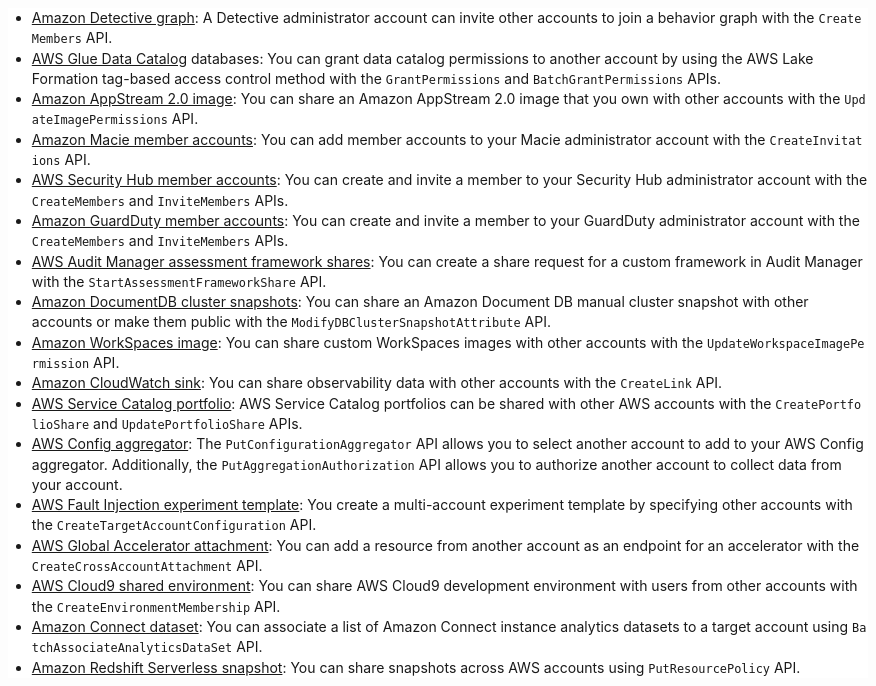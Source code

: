 * [Amazon Detective graph](https://docs.aws.amazon.com/detective/latest/userguide/accounts.html): A Detective administrator account can invite other accounts to join a behavior graph with the `CreateMembers` API.
* [AWS Glue Data Catalog](https://docs.aws.amazon.com/lake-formation/latest/dg/granting-catalog-perms-TBAC.html) databases: You can grant data catalog permissions to another account by using the AWS Lake Formation tag-based access control method with the `GrantPermissions` and `BatchGrantPermissions` APIs.
* [Amazon AppStream 2.0 image](https://docs.aws.amazon.com/appstream2/latest/developerguide/administer-images.html#share-image-with-another-account): You can share an Amazon AppStream 2.0 image that you own with other accounts with the `UpdateImagePermissions` API.
* [Amazon Macie member accounts](https://docs.aws.amazon.com/macie/latest/user/accounts-mgmt-invitations-administer.html): You can add member accounts to your Macie administrator account with the `CreateInvitations` API.
* [AWS Security Hub member accounts](https://docs.aws.amazon.com/securityhub/latest/userguide/account-management-manual.html): You can create and invite a member to your Security Hub administrator account with the `CreateMembers` and `InviteMembers` APIs.
* [Amazon GuardDuty member accounts](https://docs.aws.amazon.com/guardduty/latest/ug/guardduty_invitations.html): You can create and invite a member to your GuardDuty administrator account with the `CreateMembers` and `InviteMembers` APIs.
* [AWS Audit Manager assessment framework shares](https://docs.aws.amazon.com/audit-manager/latest/userguide/share-custom-framework.html): You can create a share request for a custom framework in Audit Manager with the `StartAssessmentFrameworkShare` API.
* [Amazon DocumentDB cluster snapshots](https://docs.aws.amazon.com/documentdb/latest/developerguide/backup_restore-share_cluster_snapshots.html ): You can share an Amazon Document DB manual cluster snapshot with other accounts or make them public with the `ModifyDBClusterSnapshotAttribute` API. 
* [Amazon WorkSpaces image](https://docs.aws.amazon.com/workspaces/latest/adminguide/share-custom-image.html): You can share custom WorkSpaces images with other accounts with the `UpdateWorkspaceImagePermission` API.
* [Amazon CloudWatch sink](https://docs.aws.amazon.com/AmazonCloudWatch/latest/monitoring/CloudWatch-Unified-Cross-Account.html): You can share observability data with other accounts with the `CreateLink` API.
* [AWS Service Catalog portfolio](https://docs.aws.amazon.com/servicecatalog/latest/adminguide/catalogs_portfolios_sharing.html): AWS Service Catalog portfolios can be shared with other AWS accounts with the `CreatePortfolioShare` and `UpdatePortfolioShare` APIs.
* [AWS Config aggregator](https://docs.aws.amazon.com/config/latest/developerguide/aggregate-data.html): The `PutConfigurationAggregator` API allows you to select another account to add to your AWS Config aggregator. Additionally, the `PutAggregationAuthorization` API allows you to authorize another account to collect data from your account.
* [AWS Fault Injection experiment template](https://docs.aws.amazon.com/fis/latest/userguide/multi-account.html): You create a multi-account experiment template by specifying other accounts with the `CreateTargetAccountConfiguration` API. 
* [AWS Global Accelerator attachment](https://docs.aws.amazon.com/global-accelerator/latest/dg/cross-account-resources.create-attachment.html): You can add a resource from another account as an endpoint for an accelerator with the `CreateCrossAccountAttachment` API.
* [AWS Cloud9 shared environment](https://docs.aws.amazon.com/cloud9/latest/user-guide/share-environment.html): You can share AWS Cloud9 development environment with users from other accounts with the `CreateEnvironmentMembership` API.
* [Amazon Connect dataset](https://docs.aws.amazon.com/connect/latest/APIReference/API_BatchAssociateAnalyticsDataSet.html#connect-BatchAssociateAnalyticsDataSet-request-DataSetIds): You can associate a list of Amazon Connect instance analytics datasets to a target account using `BatchAssociateAnalyticsDataSet` API.
* [Amazon Redshift Serverless snapshot](https://docs.aws.amazon.com/redshift-serverless/latest/APIReference/API_PutResourcePolicy.html): You can share snapshots across AWS accounts using `PutResourcePolicy` API.
